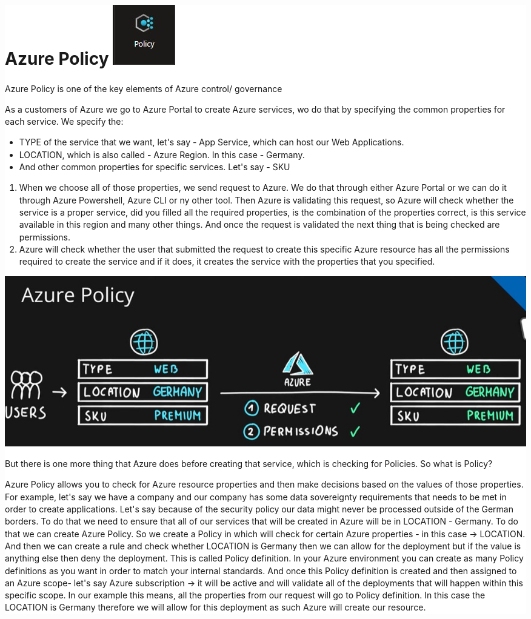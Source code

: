 # Azure Policy ![logo36](https://github.com/Julian22222/Clouds/blob/main/Azure/logo/logo36.jpg)

Azure Policy is one of the key elements of Azure control/ governance

As a customers of Azure we go to Azure Portal to create Azure services, wo do that by specifying the common properties for each service. We specify the:

- TYPE of the service that we want, let's say - App Service, which can host our Web Applications.
- LOCATION, which is also called - Azure Region. In this case - Germany.
- And other common properties for specific services. Let's say - SKU

1. When we choose all of those properties, we send request to Azure. We do that through either Azure Portal or we can do it through Azure Powershell, Azure CLI or ny other tool. Then Azure is validating this request, so Azure will check whether the service is a proper service, did you filled all the required properties, is the combination of the properties correct, is this service available in this region and many other things. And once the request is validated the next thing that is being checked are permissions.
2. Azure will check whether the user that submitted the request to create this specific Azure resource has all the permissions required to create the service and if it does, it creates the service with the properties that you specified.

![pic187](https://github.com/Julian22222/Clouds/blob/main/Azure/IMG/pic187.jpg)

But there is one more thing that Azure does before creating that service, which is checking for Policies. So what is Policy?

Azure Policy allows you to check for Azure resource properties and then make decisions based on the values of those properties. For example, let's say we have a company and our company has some data sovereignty requirements that needs to be met in order to create applications. Let's say because of the security policy our data might never be processed outside of the German borders. To do that we need to ensure that all of our services that will be created in Azure will be in LOCATION - Germany. To do that we can create Azure Policy. So we create a Policy in which will check for certain Azure properties - in this case -> LOCATION. And then we can create a rule and check whether LOCATION is Germany then we can allow for the deployment but if the value is anything else then deny the deployment. This is called Policy definition. In your Azure environment you can create as many Policy definitions as you want in order to match your internal standards. And once this Policy definition is created and then assigned to an Azure scope- let's say Azure subscription -> it will be active and will validate all of the deployments that will happen within this specific scope. In our example this means, all the properties from our request will go to Policy definition. In this case the LOCATION is Germany therefore we will allow for this deployment as such Azure will create our resource.
